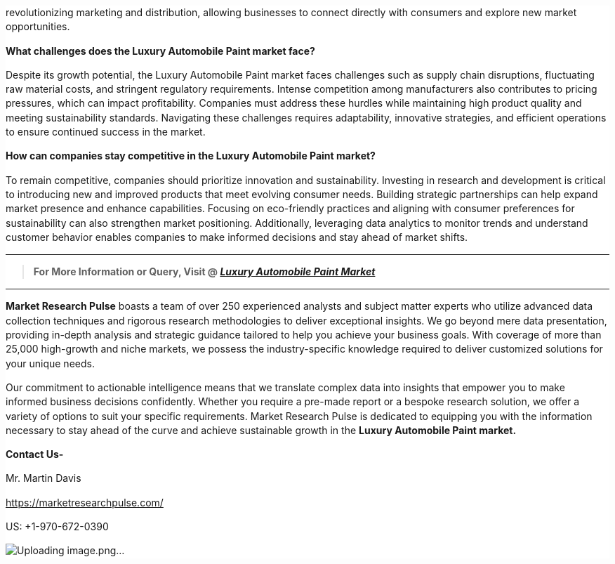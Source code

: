 revolutionizing marketing and distribution, allowing businesses to connect directly with consumers and explore new market opportunities.</p><p><strong>What challenges does the Luxury Automobile Paint market face?</strong></p><p>Despite its growth potential, the Luxury Automobile Paint market faces challenges such as supply chain disruptions, fluctuating raw material costs, and stringent regulatory requirements. Intense competition among manufacturers also contributes to pricing pressures, which can impact profitability. Companies must address these hurdles while maintaining high product quality and meeting sustainability standards. Navigating these challenges requires adaptability, innovative strategies, and efficient operations to ensure continued success in the market.</p><p><strong>How can companies stay competitive in the Luxury Automobile Paint market?</strong></p><p>To remain competitive, companies should prioritize innovation and sustainability. Investing in research and development is critical to introducing new and improved products that meet evolving consumer needs. Building strategic partnerships can help expand market presence and enhance capabilities. Focusing on eco-friendly practices and aligning with consumer preferences for sustainability can also strengthen market positioning. Additionally, leveraging data analytics to monitor trends and understand customer behavior enables companies to make informed decisions and stay ahead of market shifts.</p><hr /><blockquote><p><strong>For More Information or Query, Visit @&nbsp;<em><a href="https://marketresearchpulse.com/report/150103/luxury-automobile-paint-market?utm_source=Linkedin&utm_medium=0114">Luxury Automobile Paint Market</a></em></strong></p></blockquote><hr /><p><strong>Market Research Pulse</strong> boasts a team of over 250 experienced analysts and subject matter experts who utilize advanced data collection techniques and rigorous research methodologies to deliver exceptional insights. We go beyond mere data presentation, providing in-depth analysis and strategic guidance tailored to help you achieve your business goals. With coverage of more than 25,000 high-growth and niche markets, we possess the industry-specific knowledge required to deliver customized solutions for your unique needs.</p><p>Our commitment to actionable intelligence means that we translate complex data into insights that empower you to make informed business decisions confidently. Whether you require a pre-made report or a bespoke research solution, we offer a variety of options to suit your specific requirements. Market Research Pulse is dedicated to equipping you with the information necessary to stay ahead of the curve and achieve sustainable growth in the <strong>Luxury Automobile Paint market.</strong></p><p><strong>Contact Us-</strong></p><p>Mr. Martin Davis</p><p>https://marketresearchpulse.com/</p><p>US: +1-970-672-0390</p>
![Uploading image.png…]()
